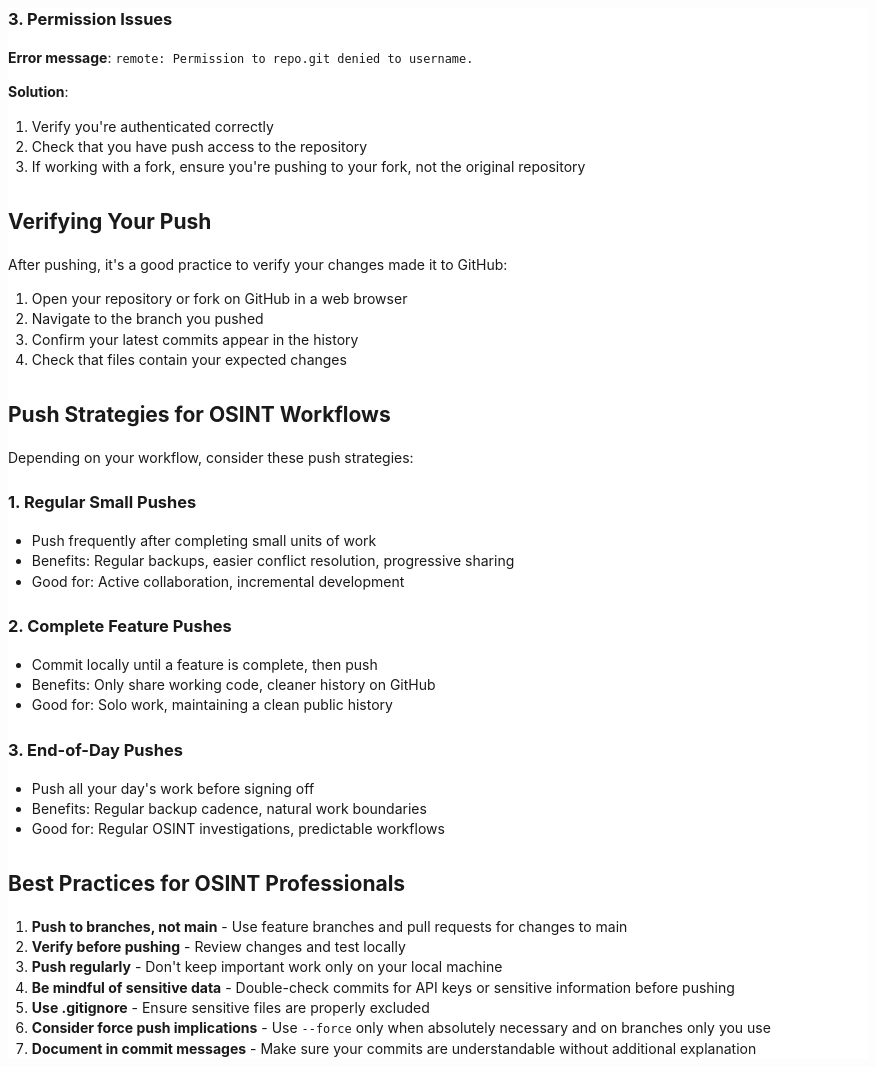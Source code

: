### 3. Permission Issues

**Error message**: `remote: Permission to repo.git denied to username.`

**Solution**:
1. Verify you're authenticated correctly
2. Check that you have push access to the repository
3. If working with a fork, ensure you're pushing to your fork, not the original repository

## Verifying Your Push

After pushing, it's a good practice to verify your changes made it to GitHub:

1. Open your repository or fork on GitHub in a web browser
2. Navigate to the branch you pushed
3. Confirm your latest commits appear in the history
4. Check that files contain your expected changes

## Push Strategies for OSINT Workflows

Depending on your workflow, consider these push strategies:

### 1. Regular Small Pushes

- Push frequently after completing small units of work
- Benefits: Regular backups, easier conflict resolution, progressive sharing
- Good for: Active collaboration, incremental development

### 2. Complete Feature Pushes

- Commit locally until a feature is complete, then push
- Benefits: Only share working code, cleaner history on GitHub
- Good for: Solo work, maintaining a clean public history

### 3. End-of-Day Pushes

- Push all your day's work before signing off
- Benefits: Regular backup cadence, natural work boundaries
- Good for: Regular OSINT investigations, predictable workflows

## Best Practices for OSINT Professionals

1. **Push to branches, not main** - Use feature branches and pull requests for changes to main
2. **Verify before pushing** - Review changes and test locally
3. **Push regularly** - Don't keep important work only on your local machine
4. **Be mindful of sensitive data** - Double-check commits for API keys or sensitive information before pushing
5. **Use .gitignore** - Ensure sensitive files are properly excluded
6. **Consider force push implications** - Use `--force` only when absolutely necessary and on branches only you use
7. **Document in commit messages** - Make sure your commits are understandable without additional explanation
